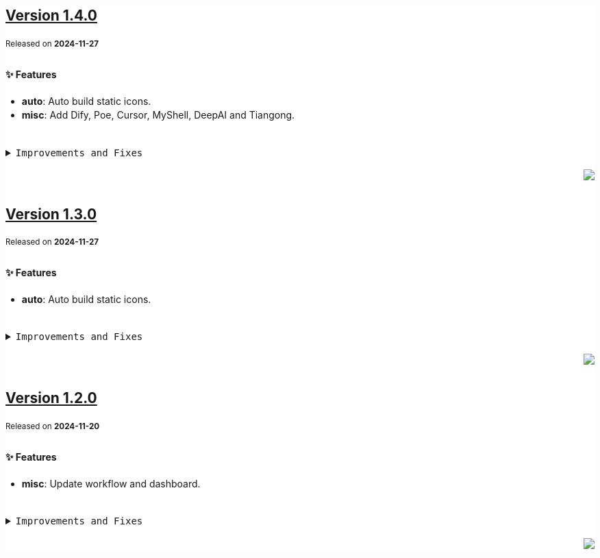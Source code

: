 ## [Version 1.4.0](https://github.com/lobehub/lobe-icons/compare/@lobehub/icons-static-svg@1.3.0...@lobehub/icons-static-svg@1.4.0)

<sup>Released on **2024-11-27**</sup>

#### ✨ Features

- **auto**: Auto build static icons.
- **misc**: Add Dify, Poe, Cursor, MyShell, DeepAI and Tiangong.

<br/>

<details><summary><kbd>Improvements and Fixes</kbd></summary></details>

<div align="right">

[![](https://img.shields.io/badge/-BACK_TO_TOP-151515?style=flat-square)](#readme-top)

</div>

## [Version 1.3.0](https://github.com/lobehub/lobe-icons/compare/@lobehub/icons-static-svg@1.2.0...@lobehub/icons-static-svg@1.3.0)

<sup>Released on **2024-11-27**</sup>

#### ✨ Features

- **auto**: Auto build static icons.

<br/>

<details><summary><kbd>Improvements and Fixes</kbd></summary></details>

<div align="right">

[![](https://img.shields.io/badge/-BACK_TO_TOP-151515?style=flat-square)](#readme-top)

</div>

## [Version 1.2.0](https://github.com/lobehub/lobe-icons/compare/@lobehub/icons-static-svg@1.1.0...@lobehub/icons-static-svg@1.2.0)

<sup>Released on **2024-11-20**</sup>

#### ✨ Features

- **misc**: Update workflow and dashboard.

<br/>

<details><summary><kbd>Improvements and Fixes</kbd></summary></details>

<div align="right">

[![](https://img.shields.io/badge/-BACK_TO_TOP-151515?style=flat-square)](#readme-top)

